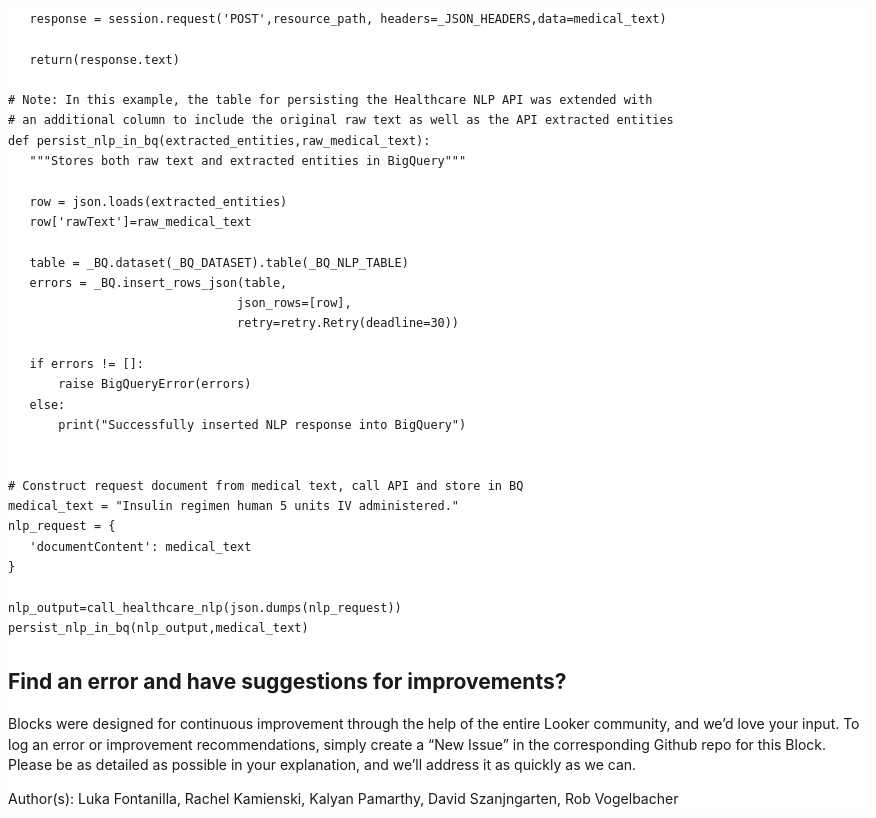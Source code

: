 ```
   response = session.request('POST',resource_path, headers=_JSON_HEADERS,data=medical_text)

   return(response.text)

# Note: In this example, the table for persisting the Healthcare NLP API was extended with
# an additional column to include the original raw text as well as the API extracted entities
def persist_nlp_in_bq(extracted_entities,raw_medical_text):
   """Stores both raw text and extracted entities in BigQuery"""

   row = json.loads(extracted_entities)
   row['rawText']=raw_medical_text

   table = _BQ.dataset(_BQ_DATASET).table(_BQ_NLP_TABLE)
   errors = _BQ.insert_rows_json(table,
                                json_rows=[row],
                                retry=retry.Retry(deadline=30))

   if errors != []:
       raise BigQueryError(errors)
   else:
       print("Successfully inserted NLP response into BigQuery")


# Construct request document from medical text, call API and store in BQ
medical_text = "Insulin regimen human 5 units IV administered."
nlp_request = {
   'documentContent': medical_text
}

nlp_output=call_healthcare_nlp(json.dumps(nlp_request))
persist_nlp_in_bq(nlp_output,medical_text)
```

## Find an error and have suggestions for improvements?
Blocks were designed for continuous improvement through the help of the entire Looker community, and we’d love your input. To log an error or improvement recommendations, simply create a “New Issue” in the corresponding Github repo for this Block. Please be as detailed as possible in your explanation, and we’ll address it as quickly as we can.



Author(s): Luka Fontanilla, Rachel Kamienski, Kalyan Pamarthy, David Szanjngarten, Rob Vogelbacher
